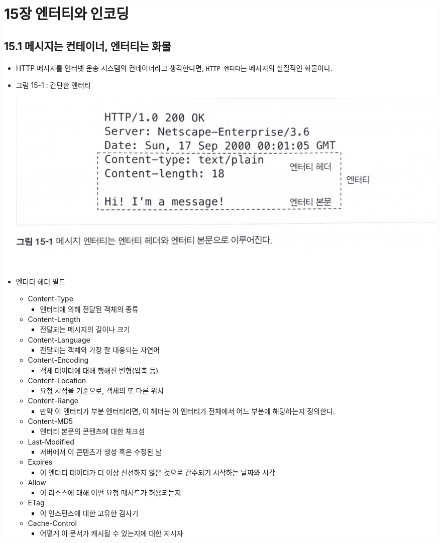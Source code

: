 # 15장 엔터티와 인코딩

## 15.1 메시지는 컨테이너, 엔터티는 화물

* HTTP 메시지를 인터넷 운송 시스템의 컨테이너라고 생각한다면, `HTTP 엔터티`는 메시지의 실질적인 화물이다.

* 그림 15-1 : 간단한 엔터티

    <img src = images/15/example_01.png>

<br>

* 엔터티 헤더 필드

    * Content-Type
        - 엔터티에 의해 전달된 객체의 종류
    * Content-Length
        - 전달되는 메시지의 길이나 크기
    * Content-Language
        - 전달되는 객체와 가장 잘 대응되는 자연어
    * Content-Encoding
        - 객체 데이터에 대해 행해진 변형(압축 등)
    * Content-Location
        - 요청 시점을 기준으로, 객체의 또 다른 위치
    * Content-Range
        - 만약 이 엔터티가 부분 엔터티라면, 이 헤더는 이 엔터티가 전체에서 어느 부분에 해당하는지 정의한다.
    * Content-MD5
        - 엔터티 본문의 콘텐츠에 대한 체크섬
    * Last-Modified
        - 서버에서 이 콘텐츠가 생성 혹은 수정된 날
    * Expires
        - 이 엔터티 데이터가 더 이상 신선하지 않은 것으로 간주되기 시작하는 날짜와 시각
    * Allow
        - 이 리소스에 대해 어떤 요청 메서드가 허용되는지
    * ETag
        - 이 인스턴스에 대한 고유한 검사기
    * Cache-Control
        - 어떻게 이 문서가 캐시될 수 있는지에 대한 지시자
    